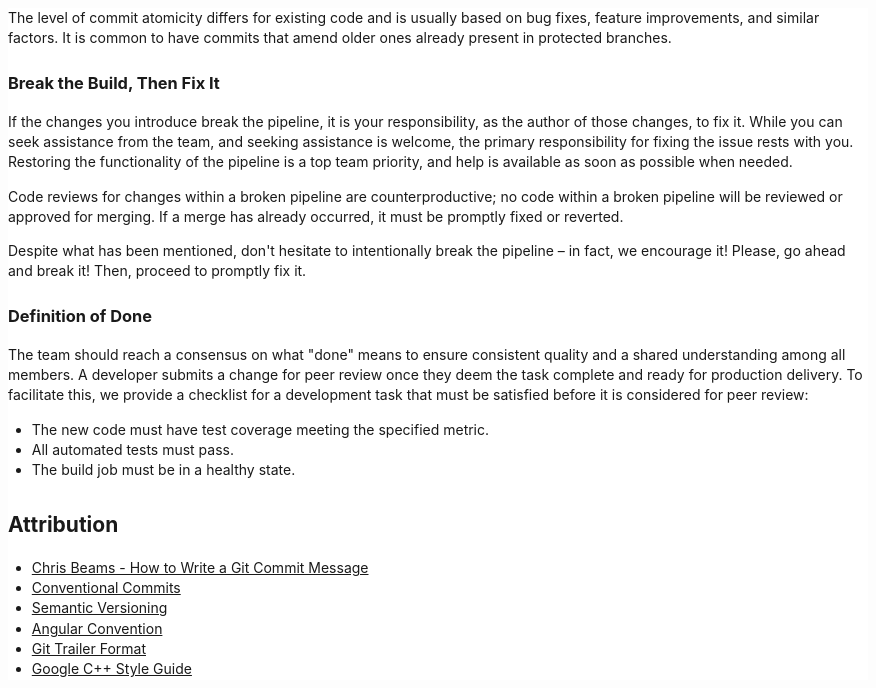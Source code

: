 The level of commit atomicity differs for existing code and is usually based on
bug fixes, feature improvements, and similar factors. It is common to have
commits that amend older ones already present in protected branches.

### Break the Build, Then Fix It

If the changes you introduce break the pipeline, it is your responsibility, as
the author of those changes, to fix it. While you can seek assistance from the
team, and seeking assistance is welcome, the primary responsibility for fixing
the issue rests with you. Restoring the functionality of the pipeline is a top
team priority, and help is available as soon as possible when needed.

Code reviews for changes within a broken pipeline are counterproductive; no code
within a broken pipeline will be reviewed or approved for merging. If a merge
has already occurred, it must be promptly fixed or reverted.

Despite what has been mentioned, don't hesitate to intentionally break the
pipeline – in fact, we encourage it! Please, go ahead and break it! Then,
proceed to promptly fix it.

### Definition of Done

The team should reach a consensus on what "done" means to ensure consistent
quality and a shared understanding among all members. A developer submits a
change for peer review once they deem the task complete and ready for production
delivery. To facilitate this, we provide a checklist for a development task that
must be satisfied before it is considered for peer review:

- The new code must have test coverage meeting the specified metric.
- All automated tests must pass.
- The build job must be in a healthy state. 

## Attribution

- [Chris Beams - How to Write a Git Commit
  Message](https://chris.beams.io/posts/git-commit/)
- [Conventional Commits](https://www.conventionalcommits.org/en/v1.0.0/)
- [Semantic Versioning](https://semver.org/#summary)
- [Angular
  Convention](https://github.com/angular/angular/blob/22b96b9/CONTRIBUTING.md#-commit-message-guidelines)
- [Git Trailer Format](https://git-scm.com/docs/git-interpret-trailers)
- [Google C++ Style Guide](https://google.github.io/styleguide/cppguide.html)
